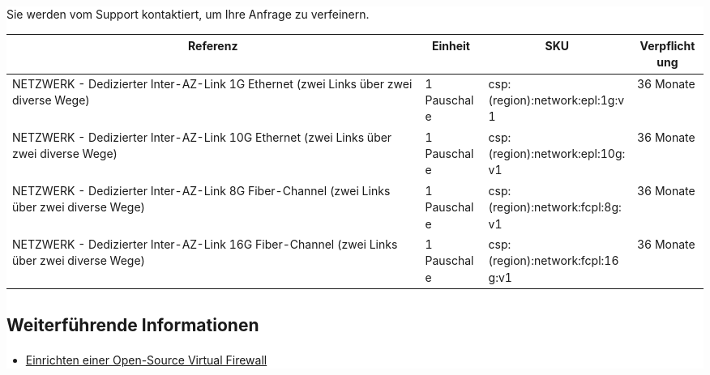 Sie werden vom Support kontaktiert, um Ihre Anfrage zu verfeinern.

| Referenz                                                                                | Einheit   | SKU                              | Verpflichtung |
|-----------------------------------------------------------------------------------------|-----------|----------------------------------|---------------|
| NETZWERK - Dedizierter Inter-AZ-Link 1G Ethernet (zwei Links über zwei diverse Wege)    | 1 Pauschale | csp:(region):network:epl:1g:v1   | 36 Monate     |
| NETZWERK - Dedizierter Inter-AZ-Link 10G Ethernet (zwei Links über zwei diverse Wege)   | 1 Pauschale | csp:(region):network:epl:10g:v1  | 36 Monate     |
| NETZWERK - Dedizierter Inter-AZ-Link 8G Fiber-Channel (zwei Links über zwei diverse Wege)  | 1 Pauschale | csp:(region):network:fcpl:8g:v1  | 36 Monate     |
| NETZWERK - Dedizierter Inter-AZ-Link 16G Fiber-Channel (zwei Links über zwei diverse Wege) | 1 Pauschale | csp:(region):network:fcpl:16g:v1 | 36 Monate     |

## Weiterführende Informationen
- [Einrichten einer Open-Source Virtual Firewall](quickstart_network.md#einrichten-einer-open-source-virtual-firewall-pfsense-)